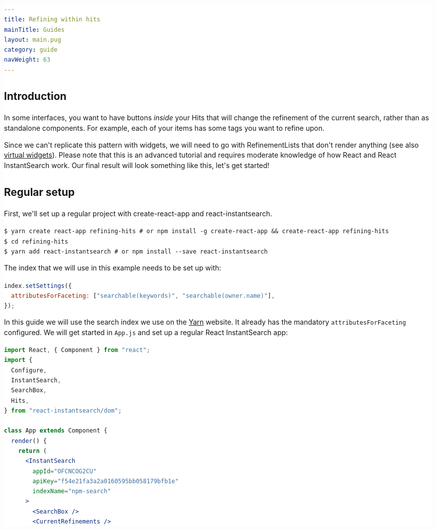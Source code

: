 ```yaml
---
title: Refining within hits
mainTitle: Guides
layout: main.pug
category: guide
navWeight: 63
---
```


## Introduction

In some interfaces, you want to have buttons _inside_ your Hits that will change the refinement of the current search, rather than as standalone components. For example, each of your items has some tags you want to refine upon.

Since we can't replicate this pattern with widgets, we will need to go with RefinementLists that don't render anything (see also [virtual widgets](guide/Virtual_widgets.html)). Please note that this is an advanced tutorial and requires moderate knowledge of how React and React InstantSearch work. Our final result will look something like this, let's get started!

<iframe src="https://codesandbox.io/embed/oY1klpZYB" style="width:100%; height:500px; border:0; border-radius: 4px; overflow:hidden;" sandbox="allow-modals allow-forms allow-popups allow-scripts allow-same-origin"></iframe>

## Regular setup

First, we'll set up a regular project with create-react-app and react-instantsearch.

```shell
$ yarn create react-app refining-hits # or npm install -g create-react-app && create-react-app refining-hits
$ cd refining-hits
$ yarn add react-instantsearch # or npm install --save react-instantsearch
```

The index that we will use in this example needs to be set up with:

```jsx
index.setSettings({
  attributesForFaceting: ["searchable(keywords)", "searchable(owner.name)"],
});
```

In this guide we will use the search index we use on the [Yarn](https://yarn.pm) website. It already has the mandatory `attributesForFaceting` configured. We will get started in `App.js` and set up a regular React InstantSearch app:

```jsx
import React, { Component } from "react";
import {
  Configure,
  InstantSearch,
  SearchBox,
  Hits,
} from "react-instantsearch/dom";

class App extends Component {
  render() {
    return (
      <InstantSearch
        appId="OFCNCOG2CU"
        apiKey="f54e21fa3a2a0160595bb058179bfb1e"
        indexName="npm-search"
      >
        <SearchBox />
        <CurrentRefinements />
```